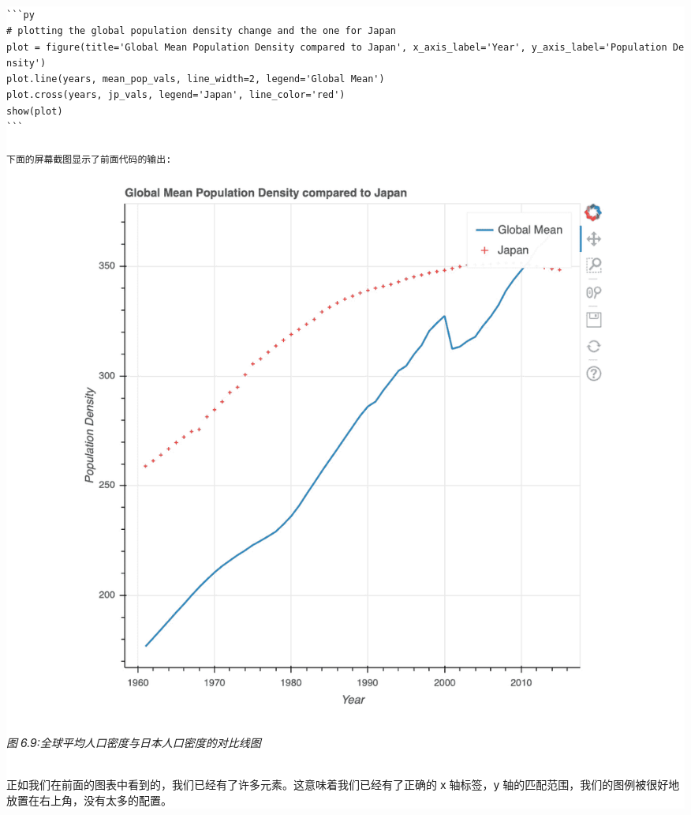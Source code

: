     ```py
    # plotting the global population density change and the one for Japan 
    plot = figure(title='Global Mean Population Density compared to Japan', x_axis_label='Year', y_axis_label='Population Density')
    plot.line(years, mean_pop_vals, line_width=2, legend='Global Mean')
    plot.cross(years, jp_vals, legend='Japan', line_color='red')
    show(plot)
    ```

    下面的屏幕截图显示了前面代码的输出:

![](img/C12815_06_09.jpg)

###### 图 6.9:全球平均人口密度与日本人口密度的对比线图

正如我们在前面的图表中看到的，我们已经有了许多元素。这意味着我们已经有了正确的 x 轴标签，y 轴的匹配范围，我们的图例被很好地放置在右上角，没有太多的配置。
